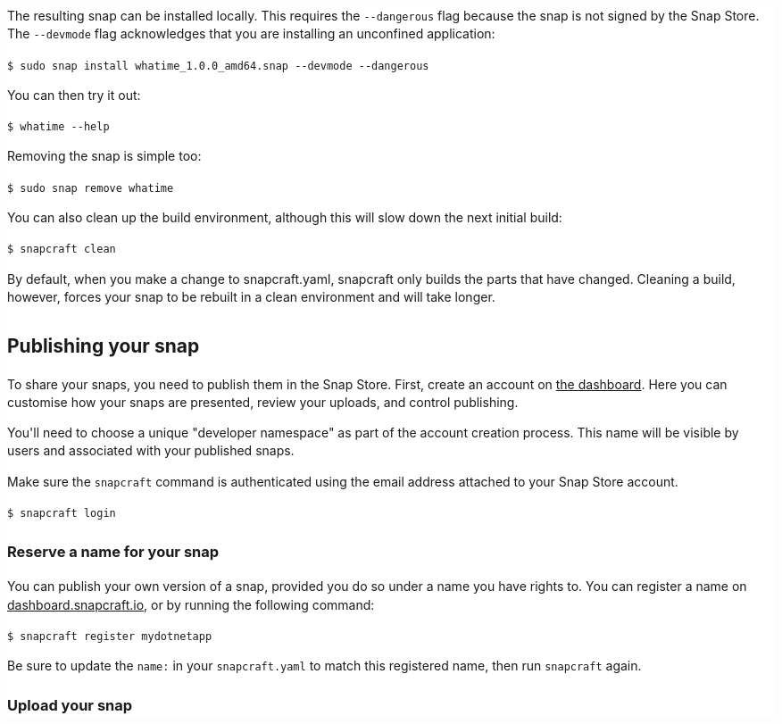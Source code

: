 The resulting snap can be installed locally. This requires the `--dangerous` flag because the snap is not signed by the Snap Store. The `--devmode` flag acknowledges that you are installing an unconfined application:

```
$ sudo snap install whatime_1.0.0_amd64.snap --devmode --dangerous
```

You can then try it out:

```
$ whatime --help
```

Removing the snap is simple too:

```
$ sudo snap remove whatime
```

You can also clean up the build environment, although this will slow down the next initial build:

```
$ snapcraft clean
```

By default, when you make a change to snapcraft.yaml, snapcraft only builds the parts that have changed. Cleaning a build, however, forces your snap to be rebuilt in a clean environment and will take longer.

## Publishing your snap

To share your snaps, you need to publish them in the Snap Store. First, create an account on [the dashboard](https://dashboard.snapcraft.io/dev/account/). Here you can customise how your snaps are presented, review your uploads, and control publishing.

You'll need to choose a unique "developer namespace" as part of the account creation process. This name will be visible by users and associated with your published snaps.

Make sure the `snapcraft` command is authenticated using the email address attached to your Snap Store account.

```
$ snapcraft login
```

### Reserve a name for your snap

You can publish your own version of a snap, provided you do so under a name you have rights to. You can register a name on [dashboard.snapcraft.io](https://dashboard.snapcraft.io/register-snap/), or by running the following command:

```
$ snapcraft register mydotnetapp
```

Be sure to update the `name:` in your `snapcraft.yaml` to match this registered name, then run `snapcraft` again.

### Upload your snap
